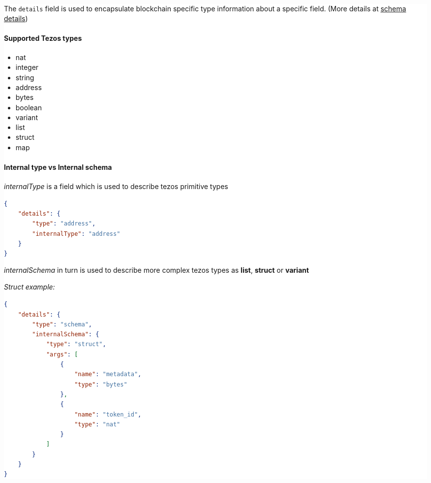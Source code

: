 The `details` field is used to encapsulate blockchain specific type information about a specific field. (More details at [schema details](../../reference/firefly_interface_format.md#schema-details))

#### Supported Tezos types

- nat
- integer
- string
- address
- bytes
- boolean
- variant
- list
- struct
- map

#### Internal type vs Internal schema

<i>internalType</i> is a field which is used to describe tezos primitive types

``` json
{
    "details": {
        "type": "address",
        "internalType": "address"
    }
}
```

<i>internalSchema</i> in turn is used to describe more complex tezos types as <b>list</b>, <b>struct</b> or <b>variant</b>

<i>Struct example:</i>

``` json
{
    "details": {
        "type": "schema",
        "internalSchema": {
            "type": "struct",
            "args": [
                {
                    "name": "metadata",
                    "type": "bytes"
                },
                {
                    "name": "token_id",
                    "type": "nat"
                }
            ]
        }
    }
}
```

